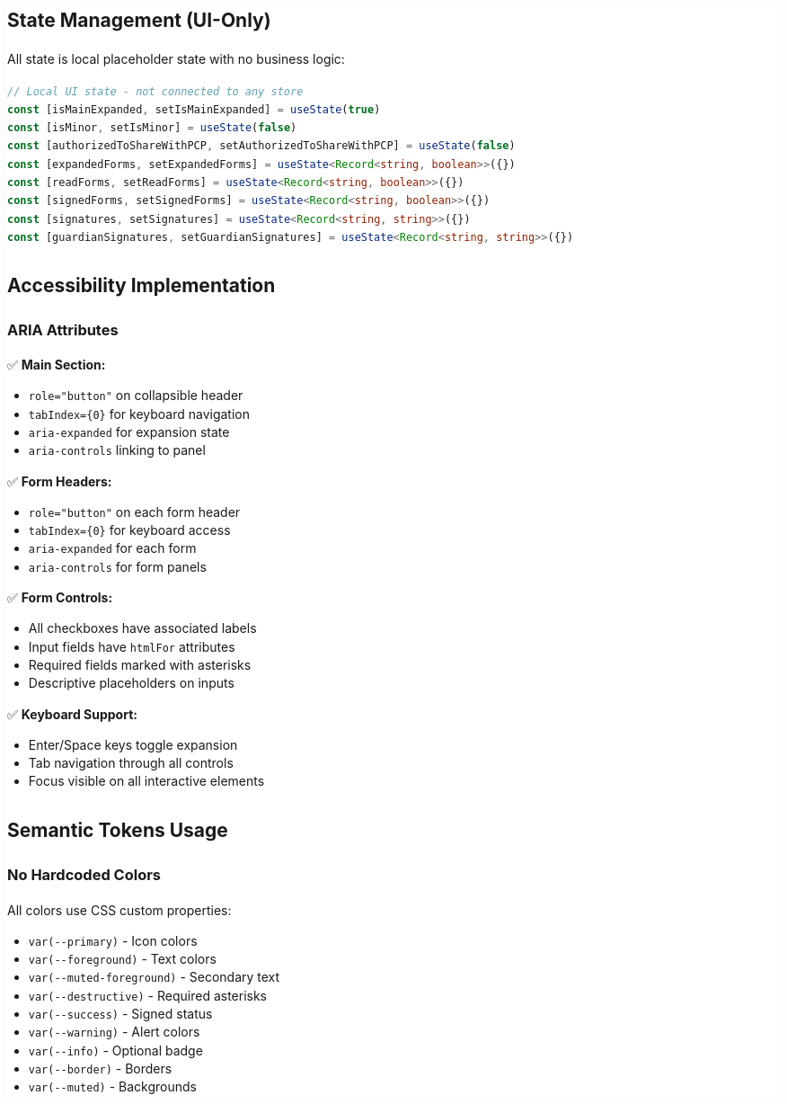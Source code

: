 ## State Management (UI-Only)

All state is local placeholder state with no business logic:

```typescript
// Local UI state - not connected to any store
const [isMainExpanded, setIsMainExpanded] = useState(true)
const [isMinor, setIsMinor] = useState(false)
const [authorizedToShareWithPCP, setAuthorizedToShareWithPCP] = useState(false)
const [expandedForms, setExpandedForms] = useState<Record<string, boolean>>({})
const [readForms, setReadForms] = useState<Record<string, boolean>>({})
const [signedForms, setSignedForms] = useState<Record<string, boolean>>({})
const [signatures, setSignatures] = useState<Record<string, string>>({})
const [guardianSignatures, setGuardianSignatures] = useState<Record<string, string>>({})
```

## Accessibility Implementation

### ARIA Attributes
✅ **Main Section:**
- `role="button"` on collapsible header
- `tabIndex={0}` for keyboard navigation
- `aria-expanded` for expansion state
- `aria-controls` linking to panel

✅ **Form Headers:**
- `role="button"` on each form header
- `tabIndex={0}` for keyboard access
- `aria-expanded` for each form
- `aria-controls` for form panels

✅ **Form Controls:**
- All checkboxes have associated labels
- Input fields have `htmlFor` attributes
- Required fields marked with asterisks
- Descriptive placeholders on inputs

✅ **Keyboard Support:**
- Enter/Space keys toggle expansion
- Tab navigation through all controls
- Focus visible on all interactive elements

## Semantic Tokens Usage

### No Hardcoded Colors
All colors use CSS custom properties:
- `var(--primary)` - Icon colors
- `var(--foreground)` - Text colors
- `var(--muted-foreground)` - Secondary text
- `var(--destructive)` - Required asterisks
- `var(--success)` - Signed status
- `var(--warning)` - Alert colors
- `var(--info)` - Optional badge
- `var(--border)` - Borders
- `var(--muted)` - Backgrounds
